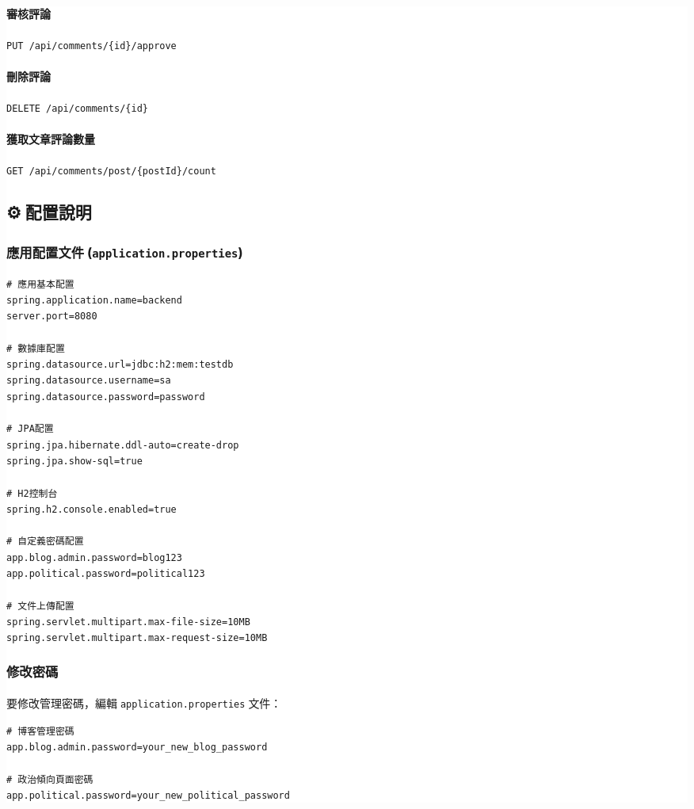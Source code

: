 #### 審核評論
```http
PUT /api/comments/{id}/approve
```

#### 刪除評論
```http
DELETE /api/comments/{id}
```

#### 獲取文章評論數量
```http
GET /api/comments/post/{postId}/count
```

## ⚙️ 配置說明

### 應用配置文件 (`application.properties`)

```properties
# 應用基本配置
spring.application.name=backend
server.port=8080

# 數據庫配置
spring.datasource.url=jdbc:h2:mem:testdb
spring.datasource.username=sa
spring.datasource.password=password

# JPA配置
spring.jpa.hibernate.ddl-auto=create-drop
spring.jpa.show-sql=true

# H2控制台
spring.h2.console.enabled=true

# 自定義密碼配置
app.blog.admin.password=blog123
app.political.password=political123

# 文件上傳配置
spring.servlet.multipart.max-file-size=10MB
spring.servlet.multipart.max-request-size=10MB
```

### 修改密碼
要修改管理密碼，編輯 `application.properties` 文件：
```properties
# 博客管理密碼
app.blog.admin.password=your_new_blog_password

# 政治傾向頁面密碼
app.political.password=your_new_political_password
```

